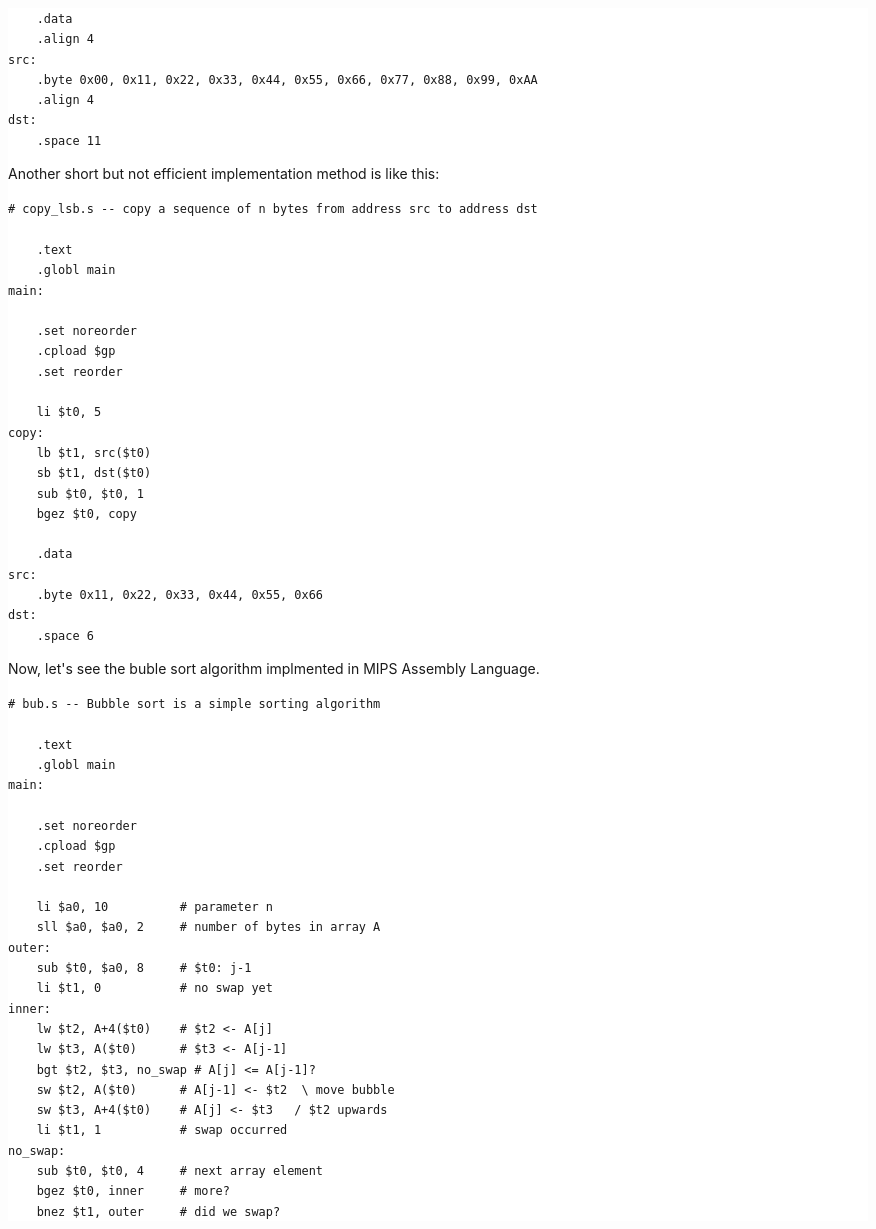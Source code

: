         .data
        .align 4
    src:
        .byte 0x00, 0x11, 0x22, 0x33, 0x44, 0x55, 0x66, 0x77, 0x88, 0x99, 0xAA
        .align 4
    dst:
        .space 11

Another short but not efficient implementation method is like this:

    # copy_lsb.s -- copy a sequence of n bytes from address src to address dst

        .text
        .globl main
    main:

        .set noreorder
        .cpload $gp
        .set reorder

        li $t0, 5
    copy:
        lb $t1, src($t0)
        sb $t1, dst($t0)
        sub $t0, $t0, 1
        bgez $t0, copy

        .data
    src:
        .byte 0x11, 0x22, 0x33, 0x44, 0x55, 0x66
    dst:
        .space 6

Now, let's see the buble sort algorithm implmented in MIPS Assembly Language.

    # bub.s -- Bubble sort is a simple sorting algorithm

        .text
        .globl main
    main:

        .set noreorder
        .cpload $gp
        .set reorder

        li $a0, 10          # parameter n
        sll $a0, $a0, 2     # number of bytes in array A
    outer:
        sub $t0, $a0, 8     # $t0: j-1
        li $t1, 0           # no swap yet
    inner:
        lw $t2, A+4($t0)    # $t2 <- A[j]
        lw $t3, A($t0)      # $t3 <- A[j-1]
        bgt $t2, $t3, no_swap # A[j] <= A[j-1]?
        sw $t2, A($t0)      # A[j-1] <- $t2  \ move bubble
        sw $t3, A+4($t0)    # A[j] <- $t3   / $t2 upwards
        li $t1, 1           # swap occurred
    no_swap:
        sub $t0, $t0, 4     # next array element
        bgez $t0, inner     # more?
        bnez $t1, outer     # did we swap?
        

[1]: http://tinylab.org/linux-assembly-language-quick-start
[2]: http://www.inf.uni-konstanz.de/dbis/teaching/ws0304/computing-systems/download/rs-05.pdf
[3]: http://www.cs.unibo.it/~solmi/teaching/arch_2002-2003/AssemblyLanguageProgDoc.pdf
[4]: http://www.aurel32.net/info/debian_mips_qemu.php